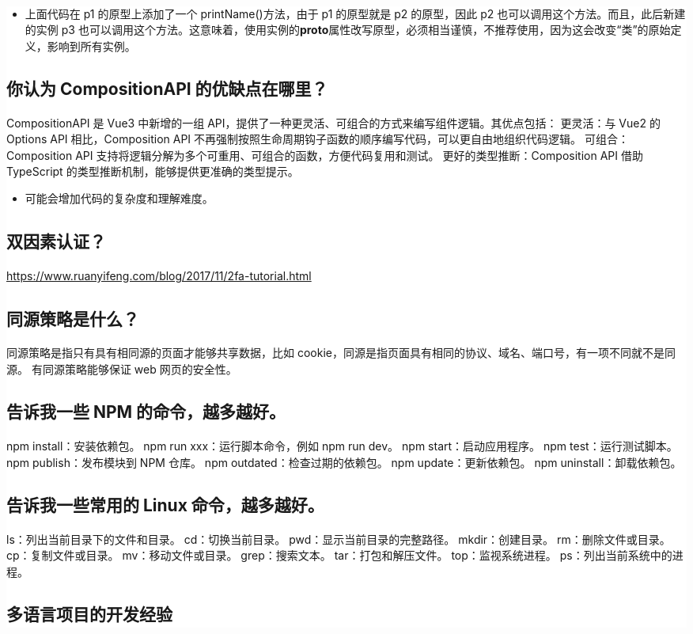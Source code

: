 - 上面代码在 p1 的原型上添加了一个 printName()方法，由于 p1 的原型就是 p2 的原型，因此 p2 也可以调用这个方法。而且，此后新建的实例 p3 也可以调用这个方法。这意味着，使用实例的**proto**属性改写原型，必须相当谨慎，不推荐使用，因为这会改变“类”的原始定义，影响到所有实例。


## 你认为 CompositionAPI 的优缺点在哪里？

CompositionAPI 是 Vue3 中新增的一组 API，提供了一种更灵活、可组合的方式来编写组件逻辑。其优点包括：
更灵活：与 Vue2 的 Options API 相比，Composition API 不再强制按照生命周期钩子函数的顺序编写代码，可以更自由地组织代码逻辑。
可组合：Composition API 支持将逻辑分解为多个可重用、可组合的函数，方便代码复用和测试。
更好的类型推断：Composition API 借助 TypeScript 的类型推断机制，能够提供更准确的类型提示。

- 可能会增加代码的复杂度和理解难度。


## 双因素认证？

https://www.ruanyifeng.com/blog/2017/11/2fa-tutorial.html


## 同源策略是什么？

同源策略是指只有具有相同源的页面才能够共享数据，比如 cookie，同源是指页面具有相同的协议、域名、端口号，有一项不同就不是同源。 有同源策略能够保证 web 网页的安全性。


## 告诉我一些 NPM 的命令，越多越好。

npm install：安装依赖包。
npm run xxx：运行脚本命令，例如 npm run dev。
npm start：启动应用程序。
npm test：运行测试脚本。
npm publish：发布模块到 NPM 仓库。
npm outdated：检查过期的依赖包。
npm update：更新依赖包。
npm uninstall：卸载依赖包。


## 告诉我一些常用的 Linux 命令，越多越好。

ls：列出当前目录下的文件和目录。
cd：切换当前目录。
pwd：显示当前目录的完整路径。
mkdir：创建目录。
rm：删除文件或目录。
cp：复制文件或目录。
mv：移动文件或目录。
grep：搜索文本。
tar：打包和解压文件。
top：监视系统进程。
ps：列出当前系统中的进程。


## 多语言项目的开发经验
